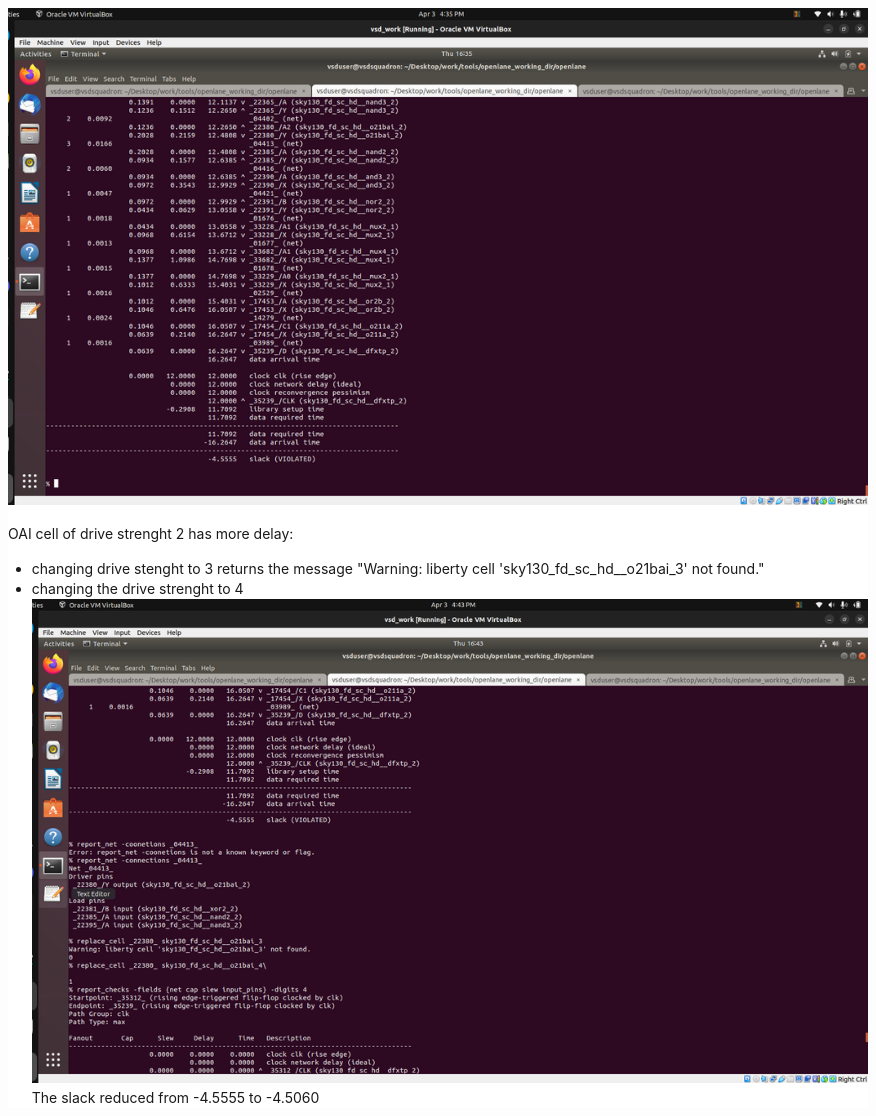 ![](https://github.com/Sirishaterlu/NASSCOM_VSD_SOC_DESIGN_PROGRAM_REPORT/blob/main/File/Screenshot%20from%202025-04-03%2016-35-09.png)

OAI cell of drive strenght 2 has more delay:
* changing drive stenght to 3 returns the message "Warning: liberty cell 'sky130_fd_sc_hd__o21bai_3' not found."
* changing the drive strenght to 4
![](https://github.com/Sirishaterlu/NASSCOM_VSD_SOC_DESIGN_PROGRAM_REPORT/blob/main/File/Screenshot%20from%202025-04-03%2016-43-17.png)
The slack reduced from -4.5555 to -4.5060